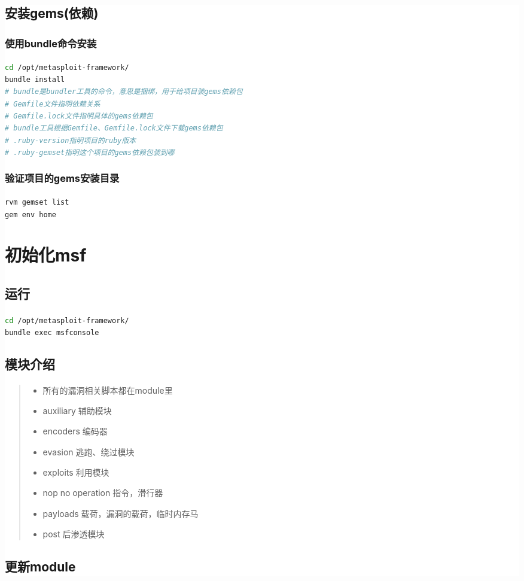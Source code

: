 ## 安装gems(依赖)

### 使用bundle命令安装

```bash
cd /opt/metasploit-framework/
bundle install
# bundle是bundler工具的命令，意思是捆绑，用于给项目装gems依赖包
# Gemfile文件指明依赖关系
# Gemfile.lock文件指明具体的gems依赖包
# bundle工具根据Gemfile、Gemfile.lock文件下载gems依赖包
# .ruby-version指明项目的ruby版本
# .ruby-gemset指明这个项目的gems依赖包装到哪
```

### 验证项目的gems安装目录

```bash
rvm gemset list
gem env home
```

# 初始化msf

## 运行

```bash
cd /opt/metasploit-framework/
bundle exec msfconsole
```

## 模块介绍

> * 所有的漏洞相关脚本都在module里
> 
> * auxiliary 辅助模块
> 
> * encoders 编码器
> 
> * evasion 逃跑、绕过模块
> 
> * exploits 利用模块
> 
> * nop no operation 指令，滑行器
> 
> * payloads 载荷，漏洞的载荷，临时内存马
> 
> * post 后渗透模块

## 更新module
